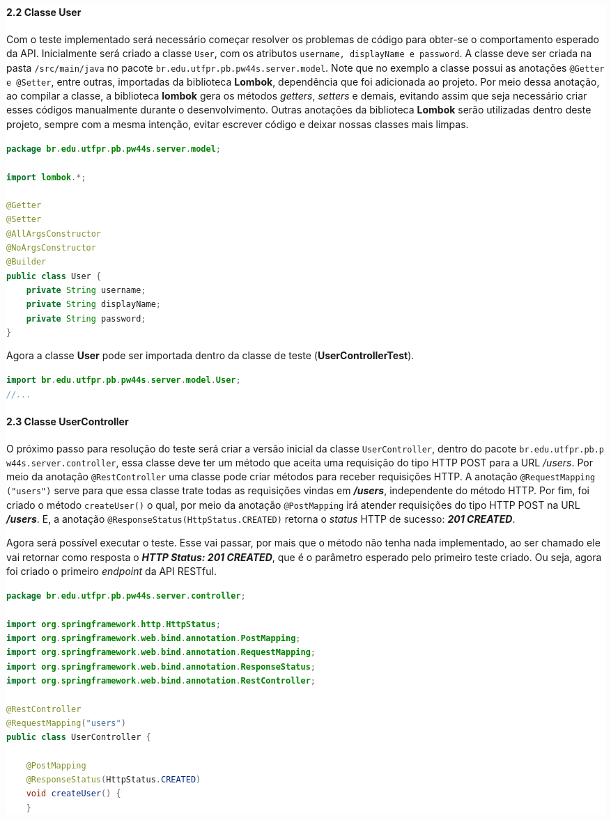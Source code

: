 #### 2.2 Classe User
Com o teste implementado será necessário começar resolver os problemas de código para obter-se o comportamento esperado da API. Inicialmente será criado a classe `User`, com os atributos `username, displayName e password`. A classe deve ser criada na pasta `/src/main/java` no pacote `br.edu.utfpr.pb.pw44s.server.model`.  Note que no exemplo a classe possui as anotações `@Getter e @Setter`, entre outras, importadas da biblioteca **Lombok**, dependência que foi adicionada ao projeto. Por meio dessa anotação, ao compilar a classe, a biblioteca **lombok** gera os métodos *getters*, *setters* e demais, evitando assim que seja necessário criar esses códigos manualmente durante o desenvolvimento. Outras anotações da biblioteca **Lombok** serão utilizadas dentro deste projeto, sempre com a mesma intenção, evitar escrever código e deixar nossas classes mais limpas.

```java  
package br.edu.utfpr.pb.pw44s.server.model;  
  
import lombok.*;  
  
@Getter  
@Setter  
@AllArgsConstructor  
@NoArgsConstructor  
@Builder  
public class User {  
    private String username;  
    private String displayName;  
    private String password;  
}
```  
Agora a classe **User** pode ser importada dentro da classe de teste (**UserControllerTest**).
```java
import br.edu.utfpr.pb.pw44s.server.model.User;
//...
```

#### 2.3 Classe UserController

O próximo passo para resolução do teste será criar a versão inicial da classe `UserController`, dentro do pacote `br.edu.utfpr.pb.pw44s.server.controller`, essa classe deve ter um método que aceita uma requisição do tipo HTTP POST para a URL  */users*. Por meio da anotação `@RestController` uma classe pode criar métodos para receber requisições HTTP. A anotação `@RequestMapping("users")` serve para que essa classe trate todas as requisições vindas em ***/users***, independente do método HTTP.
Por fim, foi criado o método `createUser()` o qual, por meio da anotação `@PostMapping` irá atender requisições do tipo HTTP POST na URL ***/users***. E, a anotação `@ResponseStatus(HttpStatus.CREATED)` retorna o *status* HTTP de sucesso: ***201 CREATED***.

Agora será possível executar o teste. Esse vai passar, por mais que o método não tenha nada implementado, ao ser chamado ele vai retornar como resposta o ***HTTP Status: 201 CREATED***, que é o parâmetro esperado pelo primeiro teste criado. Ou seja, agora foi criado o primeiro *endpoint* da API RESTful.

```java  
package br.edu.utfpr.pb.pw44s.server.controller;  
  
import org.springframework.http.HttpStatus;  
import org.springframework.web.bind.annotation.PostMapping;  
import org.springframework.web.bind.annotation.RequestMapping;  
import org.springframework.web.bind.annotation.ResponseStatus;  
import org.springframework.web.bind.annotation.RestController;  
  
@RestController  
@RequestMapping("users")  
public class UserController {  
  
    @PostMapping  
	@ResponseStatus(HttpStatus.CREATED)  
    void createUser() {  
    }  
```